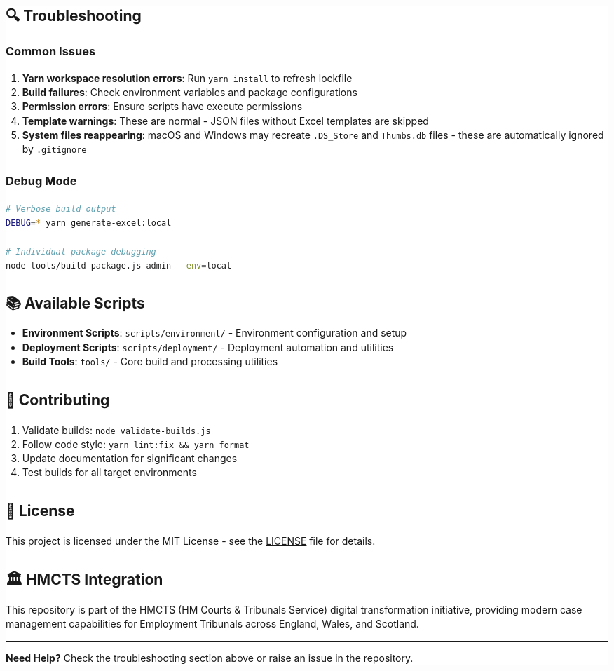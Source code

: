 ## 🔍 **Troubleshooting**

### **Common Issues**

1. **Yarn workspace resolution errors**: Run `yarn install` to refresh lockfile
2. **Build failures**: Check environment variables and package configurations
3. **Permission errors**: Ensure scripts have execute permissions
4. **Template warnings**: These are normal - JSON files without Excel templates are skipped
5. **System files reappearing**: macOS and Windows may recreate `.DS_Store` and `Thumbs.db` files - these are automatically ignored by `.gitignore`

### **Debug Mode**

```bash
# Verbose build output
DEBUG=* yarn generate-excel:local

# Individual package debugging
node tools/build-package.js admin --env=local
```

## 📚 **Available Scripts**

- **Environment Scripts**: `scripts/environment/` - Environment configuration and setup
- **Deployment Scripts**: `scripts/deployment/` - Deployment automation and utilities
- **Build Tools**: `tools/` - Core build and processing utilities

## 🤝 **Contributing**

1. Validate builds: `node validate-builds.js`
2. Follow code style: `yarn lint:fix && yarn format`
3. Update documentation for significant changes
4. Test builds for all target environments

## 📄 **License**

This project is licensed under the MIT License - see the [LICENSE](LICENSE) file for details.

## 🏛️ **HMCTS Integration**

This repository is part of the HMCTS (HM Courts & Tribunals Service) digital transformation initiative, providing modern case management capabilities for Employment Tribunals across England, Wales, and Scotland.

---

**Need Help?** Check the troubleshooting section above or raise an issue in the repository.
